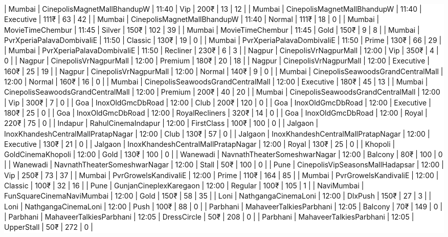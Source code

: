| Mumbai       | CinepolisMagnetMallBhandupW             | 11:40 | Vip             |  200₹ |       13 |     12 |
| Mumbai       | CinepolisMagnetMallBhandupW             | 11:40 | Executive       |  111₹ |       63 |     42 |
| Mumbai       | CinepolisMagnetMallBhandupW             | 11:40 | Normal          |  111₹ |       18 |      0 |
| Mumbai       | MovieTimeChembur                        | 11:45 | Silver          |  150₹ |      102 |     39 |
| Mumbai       | MovieTimeChembur                        | 11:45 | Gold            |  150₹ |        9 |      8 |
| Mumbai       | PvrXperiaPalavaDombivaliE               | 11:50 | Classic         |  130₹ |       19 |      0 |
| Mumbai       | PvrXperiaPalavaDombivaliE               | 11:50 | Prime           |  130₹ |       66 |     29 |
| Mumbai       | PvrXperiaPalavaDombivaliE               | 11:50 | Recliner        |  230₹ |        6 |      3 |
| Nagpur       | CinepolisVrNagpurMall                   | 12:00 | Vip             |  350₹ |        4 |      0 |
| Nagpur       | CinepolisVrNagpurMall                   | 12:00 | Premium         |  180₹ |       20 |     18 |
| Nagpur       | CinepolisVrNagpurMall                   | 12:00 | Executive       |  160₹ |       25 |     19 |
| Nagpur       | CinepolisVrNagpurMall                   | 12:00 | Normal          |  140₹ |        9 |      0 |
| Mumbai       | CinepolisSeawoodsGrandCentralMall       | 12:00 | Normal          |  160₹ |       16 |      0 |
| Mumbai       | CinepolisSeawoodsGrandCentralMall       | 12:00 | Executive       |  180₹ |       45 |     13 |
| Mumbai       | CinepolisSeawoodsGrandCentralMall       | 12:00 | Premium         |  200₹ |       40 |     20 |
| Mumbai       | CinepolisSeawoodsGrandCentralMall       | 12:00 | Vip             |  300₹ |        7 |      0 |
| Goa          | InoxOldGmcDbRoad                        | 12:00 | Club            |  200₹ |      120 |      0 |
| Goa          | InoxOldGmcDbRoad                        | 12:00 | Executive       |  180₹ |       25 |      0 |
| Goa          | InoxOldGmcDbRoad                        | 12:00 | RoyalRecliners  |  320₹ |       14 |      0 |
| Goa          | InoxOldGmcDbRoad                        | 12:00 | Royal           |  220₹ |       75 |      0 |
| Indapur      | RahulCinemaIndapur                      | 12:00 | FirstClass      |  100₹ |      100 |      0 |
| Jalgaon      | InoxKhandeshCentralMallPratapNagar      | 12:00 | Club            |  130₹ |       57 |      0 |
| Jalgaon      | InoxKhandeshCentralMallPratapNagar      | 12:00 | Executive       |  130₹ |       21 |      0 |
| Jalgaon      | InoxKhandeshCentralMallPratapNagar      | 12:00 | Royal           |  130₹ |       25 |      0 |
| Khopoli      | GoldCinemaKhopoli                       | 12:00 | Gold            |  130₹ |      100 |      0 |
| Wanewadi     | NavnathTheaterSomeshwarNagar            | 12:00 | Balcony         |   80₹ |      100 |      0 |
| Wanewadi     | NavnathTheaterSomeshwarNagar            | 12:00 | Stall           |   50₹ |      100 |      0 |
| Pune         | CinepolisVipSeasonsMallHadapsar         | 12:00 | Vip             |  250₹ |       73 |     37 |
| Mumbai       | PvrGrowelsKandivaliE                    | 12:00 | Prime           |  110₹ |      164 |     85 |
| Mumbai       | PvrGrowelsKandivaliE                    | 12:00 | Classic         |  100₹ |       32 |     16 |
| Pune         | GunjanCineplexKaregaon                  | 12:00 | Regular         |  100₹ |      105 |      1 |
| NaviMumbai   | FunSquareCinemaNaviMumbai               | 12:00 | Gold            |  150₹ |       58 |     35 |
| Loni         | NathgangaCinemaLoni                     | 12:00 | DlxPush         |  150₹ |       27 |      3 |
| Loni         | NathgangaCinemaLoni                     | 12:00 | Push            |  100₹ |       88 |      0 |
| Parbhani     | MahaveerTalkiesParbhani                 | 12:05 | Balcony         |   70₹ |      149 |      0 |
| Parbhani     | MahaveerTalkiesParbhani                 | 12:05 | DressCircle     |   50₹ |      208 |      0 |
| Parbhani     | MahaveerTalkiesParbhani                 | 12:05 | UpperStall      |   50₹ |      272 |      0 |